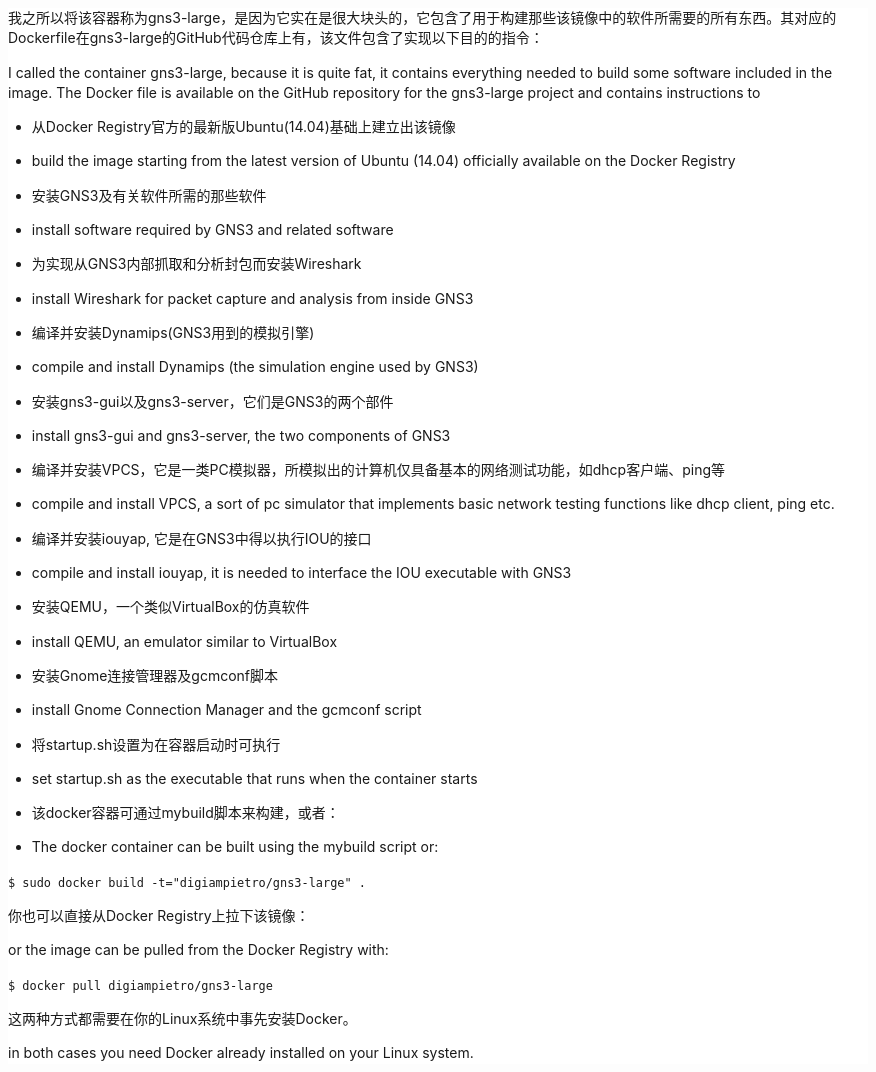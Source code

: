 我之所以将该容器称为gns3-large，是因为它实在是很大块头的，它包含了用于构建那些该镜像中的软件所需要的所有东西。其对应的Dockerfile在gns3-large的GitHub代码仓库上有，该文件包含了实现以下目的的指令：

I called the container gns3-large, because it is quite fat, it contains everything needed to build some software included in the image. The Docker file is available on the GitHub repository for the gns3-large project and contains instructions to

- 从Docker Registry官方的最新版Ubuntu(14.04)基础上建立出该镜像

- build the image starting from the latest version of Ubuntu (14.04) officially available on the Docker Registry

- 安装GNS3及有关软件所需的那些软件

- install software required by GNS3 and related software 

- 为实现从GNS3内部抓取和分析封包而安装Wireshark

- install Wireshark for packet capture and analysis from inside GNS3

- 编译并安装Dynamips(GNS3用到的模拟引擎)

- compile and install Dynamips (the simulation engine used by GNS3)

- 安装gns3-gui以及gns3-server，它们是GNS3的两个部件

- install gns3-gui and gns3-server, the two components of GNS3

- 编译并安装VPCS，它是一类PC模拟器，所模拟出的计算机仅具备基本的网络测试功能，如dhcp客户端、ping等

- compile and install VPCS, a sort of pc simulator that implements basic network testing functions like dhcp client, ping etc.

- 编译并安装iouyap, 它是在GNS3中得以执行IOU的接口

- compile and install iouyap, it is needed to interface the IOU executable with GNS3

- 安装QEMU，一个类似VirtualBox的仿真软件

- install QEMU, an emulator similar to VirtualBox

- 安装Gnome连接管理器及gcmconf脚本

- install Gnome Connection Manager and the gcmconf script

- 将startup.sh设置为在容器启动时可执行

- set startup.sh as the executable that runs when the container starts

- 该docker容器可通过mybuild脚本来构建，或者：

- The docker container can be built using the mybuild script or:

`$ sudo docker build -t="digiampietro/gns3-large" .`

你也可以直接从Docker Registry上拉下该镜像：

or the image can be pulled from the Docker Registry with:

`$ docker pull digiampietro/gns3-large`

这两种方式都需要在你的Linux系统中事先安装Docker。

in both cases you need Docker already installed on your Linux system.
